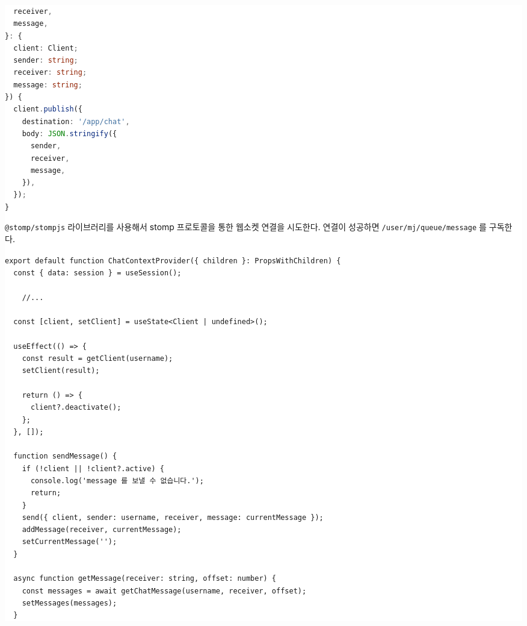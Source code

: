```ts
  receiver,
  message,
}: {
  client: Client;
  sender: string;
  receiver: string;
  message: string;
}) {
  client.publish({
    destination: '/app/chat',
    body: JSON.stringify({
      sender,
      receiver,
      message,
    }),
  });
}
```

`@stomp/stompjs` 라이브러리를 사용해서 stomp 프로토콜을 통한 웹소켓 연결을 시도한다. 연결이 성공하면 `/user/mj/queue/message` 를 구독한다.

```tsx
export default function ChatContextProvider({ children }: PropsWithChildren) {
  const { data: session } = useSession();

    //...

  const [client, setClient] = useState<Client | undefined>();

  useEffect(() => {
    const result = getClient(username);
    setClient(result);

    return () => {
      client?.deactivate();
    };
  }, []);

  function sendMessage() {
    if (!client || !client?.active) {
      console.log('message 를 보낼 수 없습니다.');
      return;
    }
    send({ client, sender: username, receiver, message: currentMessage });
    addMessage(receiver, currentMessage);
    setCurrentMessage('');
  }

  async function getMessage(receiver: string, offset: number) {
    const messages = await getChatMessage(username, receiver, offset);
    setMessages(messages);
  }
```
